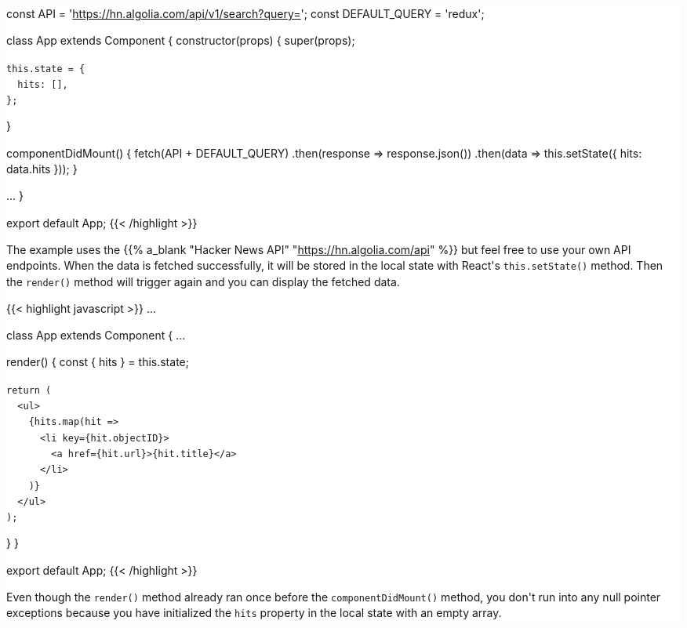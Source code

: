 const API = 'https://hn.algolia.com/api/v1/search?query=';
const DEFAULT_QUERY = 'redux';

class App extends Component {
  constructor(props) {
    super(props);

    this.state = {
      hits: [],
    };
  }

  componentDidMount() {
    fetch(API + DEFAULT_QUERY)
      .then(response => response.json())
      .then(data => this.setState({ hits: data.hits }));
  }

  ...
}

export default App;
{{< /highlight >}}

The example uses the {{% a_blank "Hacker News API" "https://hn.algolia.com/api" %}} but feel free to use your own API endpoints. When the data is fetched successfully, it will be stored in the local state with React's `this.setState()` method. Then the `render()` method will trigger again and you can display the fetched data.

{{< highlight javascript >}}
...

class App extends Component {
 ...

  render() {
    const { hits } = this.state;

    return (
      <ul>
        {hits.map(hit =>
          <li key={hit.objectID}>
            <a href={hit.url}>{hit.title}</a>
          </li>
        )}
      </ul>
    );
  }
}

export default App;
{{< /highlight >}}

Even though the `render()` method already ran once before the `componentDidMount()` method, you don't run into any null pointer exceptions because you have initialized the `hits` property in the local state with an empty array.
